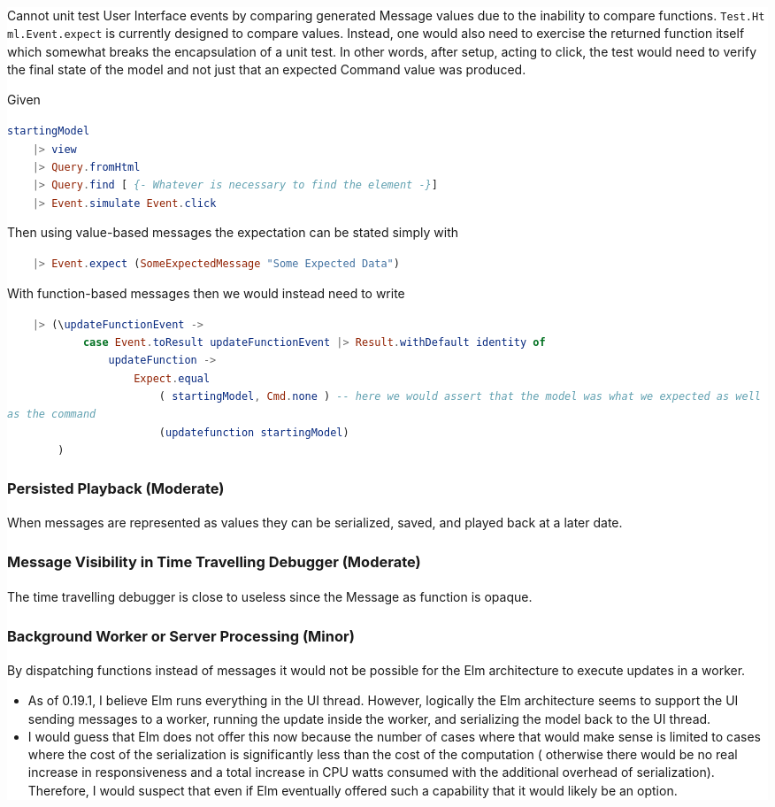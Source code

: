 Cannot unit test User Interface events by comparing generated Message values due to the inability to compare functions. `Test.Html.Event.expect` is currently designed to compare values. Instead, one would also need to exercise the returned function itself which somewhat breaks the encapsulation of a unit test. In other words, after setup, acting to click, the test would need to verify the final state of the model and not just that an expected Command value was produced.

Given

```elm
startingModel
    |> view
    |> Query.fromHtml
    |> Query.find [ {- Whatever is necessary to find the element -}]
    |> Event.simulate Event.click
```

Then using value-based messages the expectation can be stated simply with

```elm
    |> Event.expect (SomeExpectedMessage "Some Expected Data")
```

With function-based messages then we would instead need to write

```elm
    |> (\updateFunctionEvent ->
            case Event.toResult updateFunctionEvent |> Result.withDefault identity of
                updateFunction ->
                    Expect.equal 
                        ( startingModel, Cmd.none ) -- here we would assert that the model was what we expected as well as the command
                        (updatefunction startingModel)
        )
```

### **Persisted Playback (Moderate)**

When messages are represented as values they can be serialized, saved, and played back at a later date.

### **Message Visibility in Time Travelling Debugger (Moderate)**

The time travelling debugger is close to useless since the Message as function is opaque.

### **Background Worker or Server Processing (Minor)**

By dispatching functions instead of messages it would not be possible for the Elm architecture to execute updates in a worker.

- As of 0.19.1, I believe Elm runs everything in the UI thread. However, logically the Elm architecture seems to support the UI sending messages to a worker, running the update inside the worker, and serializing the model back to the UI thread.
- I would guess that Elm does not offer this now because the number of cases where that would make sense is limited to cases where the cost of the serialization is significantly less than the cost of the computation (  otherwise there would be no real increase in responsiveness and a total increase in CPU watts consumed with the additional overhead of serialization). Therefore, I would suspect that even if Elm eventually offered such a capability that it would likely be an option.
